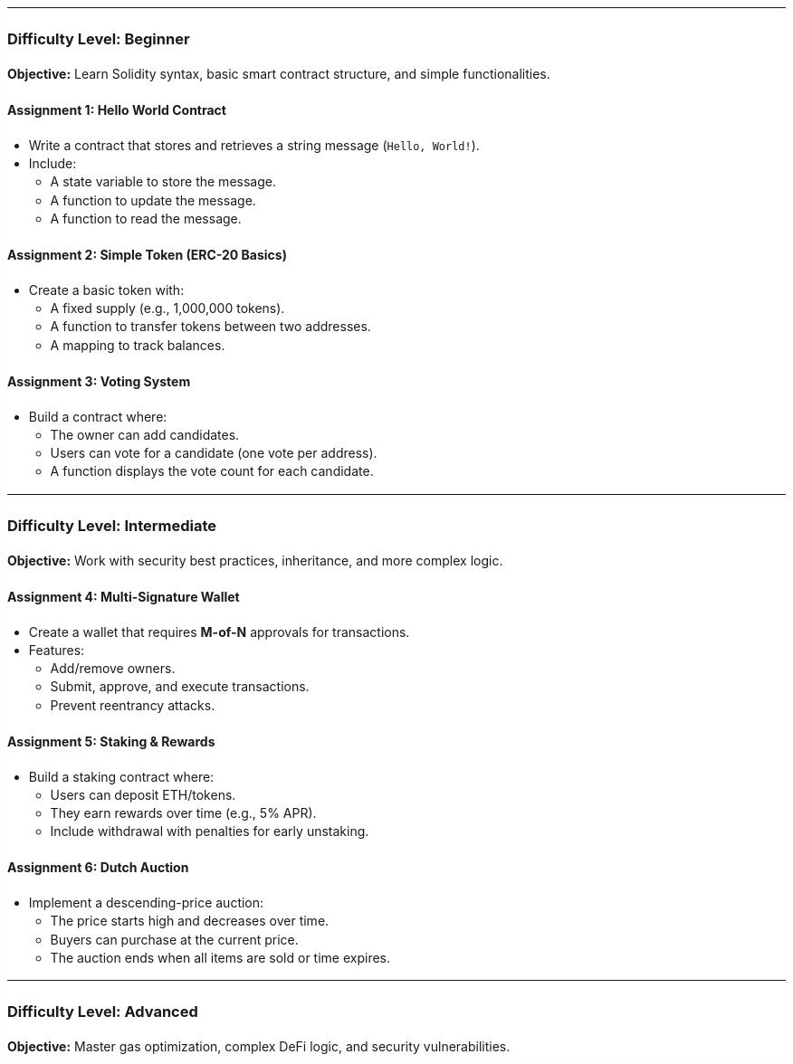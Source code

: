 
---

### **Difficulty Level: Beginner**  
**Objective:** Learn Solidity syntax, basic smart contract structure, and simple functionalities.  

#### **Assignment 1: Hello World Contract**  
- Write a contract that stores and retrieves a string message (`Hello, World!`).  
- Include:  
  - A state variable to store the message.  
  - A function to update the message.  
  - A function to read the message.  

#### **Assignment 2: Simple Token (ERC-20 Basics)**  
- Create a basic token with:  
  - A fixed supply (e.g., 1,000,000 tokens).  
  - A function to transfer tokens between two addresses.  
  - A mapping to track balances.  

#### **Assignment 3: Voting System**  
- Build a contract where:  
  - The owner can add candidates.  
  - Users can vote for a candidate (one vote per address).  
  - A function displays the vote count for each candidate.  

---

### **Difficulty Level: Intermediate**  
**Objective:** Work with security best practices, inheritance, and more complex logic.  

#### **Assignment 4: Multi-Signature Wallet**  
- Create a wallet that requires **M-of-N** approvals for transactions.  
- Features:  
  - Add/remove owners.  
  - Submit, approve, and execute transactions.  
  - Prevent reentrancy attacks.  

#### **Assignment 5: Staking & Rewards**  
- Build a staking contract where:  
  - Users can deposit ETH/tokens.  
  - They earn rewards over time (e.g., 5% APR).  
  - Include withdrawal with penalties for early unstaking.  

#### **Assignment 6: Dutch Auction**  
- Implement a descending-price auction:  
  - The price starts high and decreases over time.  
  - Buyers can purchase at the current price.  
  - The auction ends when all items are sold or time expires.  

---

### **Difficulty Level: Advanced**  
**Objective:** Master gas optimization, complex DeFi logic, and security vulnerabilities.  
